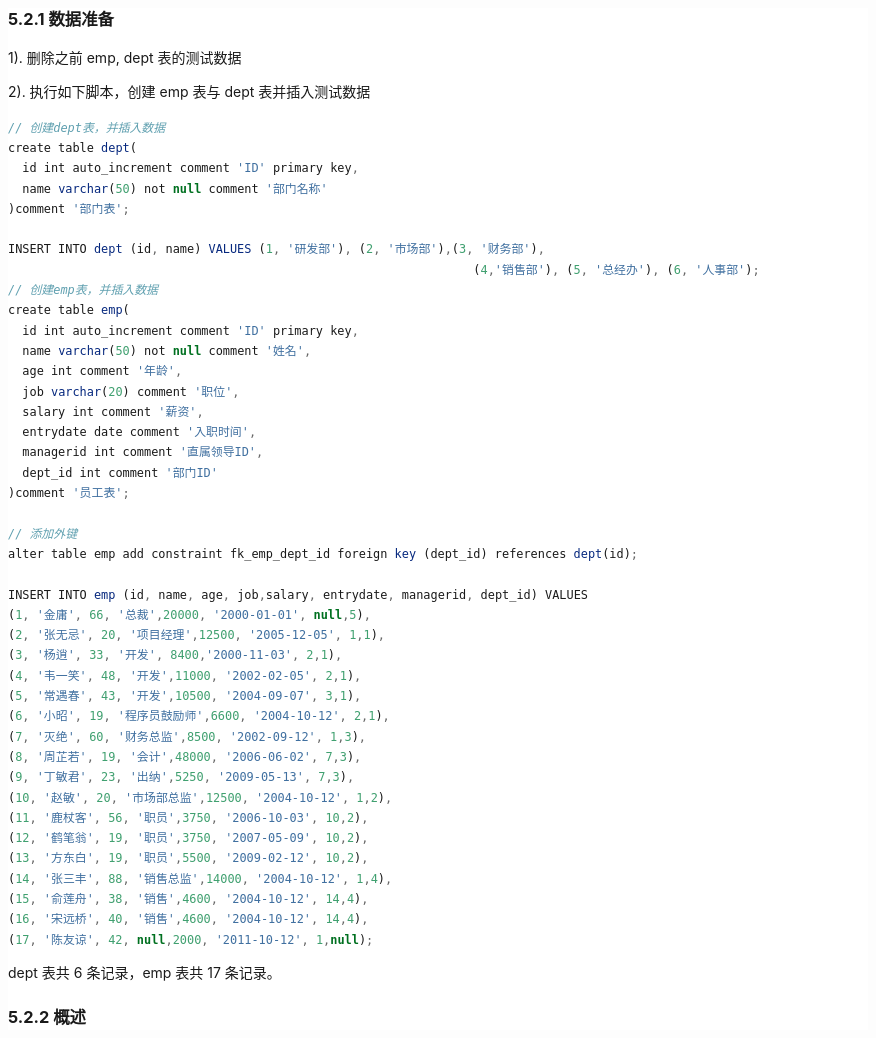 ### 5.2.1 数据准备

1). 删除之前 emp, dept 表的测试数据

2). 执行如下脚本，创建 emp 表与 dept 表并插入测试数据

```js
// 创建dept表，并插入数据
create table dept(
  id int auto_increment comment 'ID' primary key,
  name varchar(50) not null comment '部门名称'
)comment '部门表';

INSERT INTO dept (id, name) VALUES (1, '研发部'), (2, '市场部'),(3, '财务部'),
  																 (4,'销售部'), (5, '总经办'), (6, '人事部');
// 创建emp表，并插入数据
create table emp(
  id int auto_increment comment 'ID' primary key,
  name varchar(50) not null comment '姓名',
  age int comment '年龄',
  job varchar(20) comment '职位',
  salary int comment '薪资',
  entrydate date comment '入职时间',
  managerid int comment '直属领导ID',
  dept_id int comment '部门ID'
)comment '员工表';

// 添加外键
alter table emp add constraint fk_emp_dept_id foreign key (dept_id) references dept(id);

INSERT INTO emp (id, name, age, job,salary, entrydate, managerid, dept_id) VALUES
(1, '金庸', 66, '总裁',20000, '2000-01-01', null,5),
(2, '张无忌', 20, '项目经理',12500, '2005-12-05', 1,1),
(3, '杨逍', 33, '开发', 8400,'2000-11-03', 2,1),
(4, '韦一笑', 48, '开发',11000, '2002-02-05', 2,1),
(5, '常遇春', 43, '开发',10500, '2004-09-07', 3,1),
(6, '小昭', 19, '程序员鼓励师',6600, '2004-10-12', 2,1),
(7, '灭绝', 60, '财务总监',8500, '2002-09-12', 1,3),
(8, '周芷若', 19, '会计',48000, '2006-06-02', 7,3),
(9, '丁敏君', 23, '出纳',5250, '2009-05-13', 7,3),
(10, '赵敏', 20, '市场部总监',12500, '2004-10-12', 1,2),
(11, '鹿杖客', 56, '职员',3750, '2006-10-03', 10,2),
(12, '鹤笔翁', 19, '职员',3750, '2007-05-09', 10,2),
(13, '方东白', 19, '职员',5500, '2009-02-12', 10,2),
(14, '张三丰', 88, '销售总监',14000, '2004-10-12', 1,4),
(15, '俞莲舟', 38, '销售',4600, '2004-10-12', 14,4),
(16, '宋远桥', 40, '销售',4600, '2004-10-12', 14,4),
(17, '陈友谅', 42, null,2000, '2011-10-12', 1,null);
```

dept 表共 6 条记录，emp 表共 17 条记录。

### 5.2.2 概述
